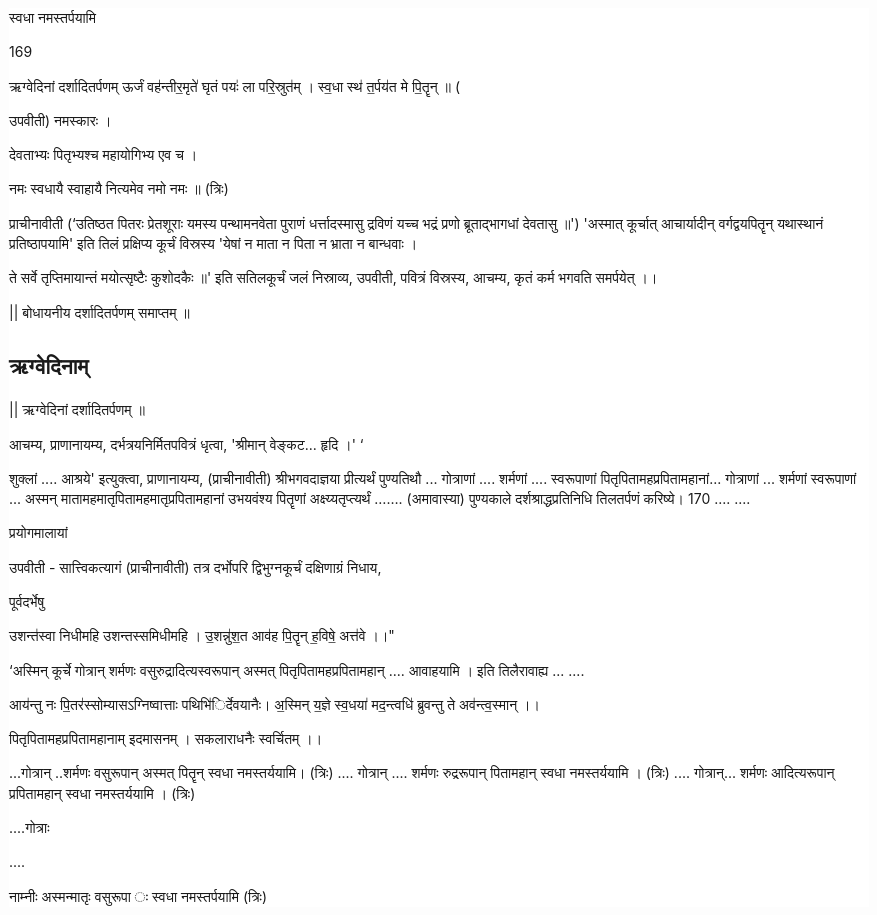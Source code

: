 स्वधा नमस्तर्पयामि

169


ऋग्वेदिनां दर्शादितर्पणम् ऊर्जं वह॑न्तीर॒मृते॑ घृतं पयः॑ ला परि॒स्रुत॑म् । स्व॒धा स्थ॑ त॒र्पय॑त मे पि॒तॄन् ॥ (

उपवीती) नमस्कारः ।

देवताभ्यः पितृभ्यश्च महायोगिभ्य एव च ।

नमः स्वधायै स्वाहायै नित्यमेव नमो नमः ॥ (त्रिः)

प्राचीनावीती (‘उतिष्ठत पितरः प्रेतशूराः यमस्य पन्थामनवेता पुराणं धर्त्तादस्मासु द्रविणं यच्च भद्रं प्रणो ब्रूताद्भागधां देवतासु ॥') 'अस्मात् कूर्चात् आचार्यादीन् वर्गद्वयपितॄन् यथास्थानं प्रतिष्ठापयामि' इति तिलं प्रक्षिप्य कूर्चं विस्रस्य 'येषां न माता न पिता न भ्राता न बान्धवाः ।

ते सर्वे तृप्तिमायान्तं मयोत्सृष्टैः कुशोदकैः ॥' इति सतिलकूर्चं जलं निस्राव्य, उपवीती, पवित्रं विस्रस्य, आचम्य, कृतं कर्म भगवति समर्पयेत् ।।

|| बोधायनीय दर्शादितर्पणम् समाप्तम् ॥

## ऋग्वेदिनाम् 
|| ऋग्वेदिनां दर्शादितर्पणम् ॥

आचम्य, प्राणानायम्य, दर्भत्रयनिर्मितपवित्रं धृत्वा, 'श्रीमान् वेङ्कट... हृदि ।' ‘

शुक्लां .... आश्रये' इत्युक्त्वा, प्राणानायम्य, (प्राचीनावीती) श्रीभगवदाज्ञया प्रीत्यर्थं पुण्यतिथौ ... गोत्राणां .... शर्मणां .... स्वरूपाणां पितृपितामहप्रपितामहानां... गोत्राणां ... शर्मणां स्वरूपाणां ... अस्मन् मातामहमातृपितामहमातृप्रपितामहानां उभयवंश्य पितॄणां अक्ष्य्यतृप्त्यर्थं ……. (अमावास्या) पुण्यकाले दर्शश्राद्धप्रतिनिधि तिलतर्पणं करिष्ये। 170 .... ....


प्रयोगमालायां

उपवीती - सात्त्विकत्यागं (प्राचीनावीती) तत्र दर्भोपरि द्विभुग्नकूर्चं दक्षिणाग्रं निधाय,

पूर्वदर्भेषु

उशन्त॑स्वा निधीमहि उशन्तस्समिधीमहि । उ॒शन्नु॑श॒त आव॑ह पि॒तॄन् ह॒विषे॒ अत्त॑वे ।।"

‘अस्मिन् कूर्चे गोत्रान् शर्मणः वसुरुद्रादित्यस्वरूपान् अस्मत् पितृपितामहप्रपितामहान् .... आवाहयामि । इति तिलैरावाह्य ... ....

आय॑न्तु नः पि॒तर॑स्सोम्यासऽग्निष्वात्ताः पथिभि॑िर्देवयानैः। अ॒स्मिन् य॒ज्ञे स्व॒धया॑ मद॒न्त्वधि॑ ब्रुवन्तु ते अव॑न्त्व॒स्मान् ।।

पितृपितामहप्रपितामहानाम् इदमासनम् । सकलाराधनैः स्वर्चितम् ।।

...गोत्रान् ..शर्मणः वसुरूपान् अस्मत् पितॄन् स्वधा नमस्तर्ययामि। (त्रिः) .... गोत्रान् .... शर्मणः रुद्ररूपान् पितामहान् स्वधा नमस्तर्ययामि । (त्रिः) .... गोत्रान्... शर्मणः आदित्यरूपान् प्रपितामहान् स्वधा नमस्तर्ययामि । (त्रिः)

....गोत्राः

....

नाम्नीः अस्मन्मातृः वसुरूपा ः स्वधा नमस्तर्पयामि (त्रिः)
